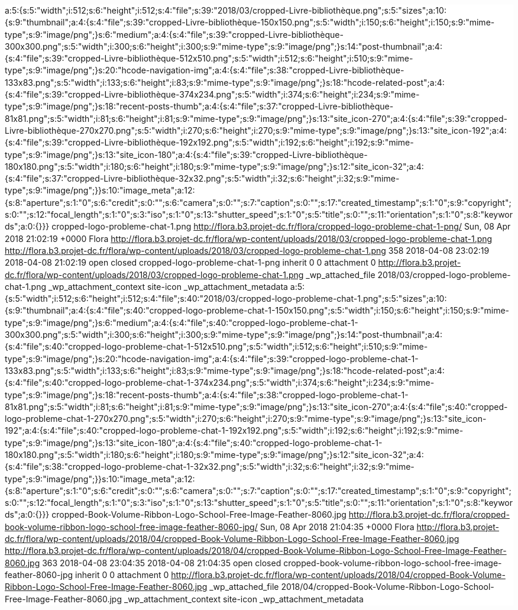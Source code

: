 a:5:{s:5:"width";i:512;s:6:"height";i:512;s:4:"file";s:39:"2018/03/cropped-Livre-bibliothèque.png";s:5:"sizes";a:10:{s:9:"thumbnail";a:4:{s:4:"file";s:39:"cropped-Livre-bibliothèque-150x150.png";s:5:"width";i:150;s:6:"height";i:150;s:9:"mime-type";s:9:"image/png";}s:6:"medium";a:4:{s:4:"file";s:39:"cropped-Livre-bibliothèque-300x300.png";s:5:"width";i:300;s:6:"height";i:300;s:9:"mime-type";s:9:"image/png";}s:14:"post-thumbnail";a:4:{s:4:"file";s:39:"cropped-Livre-bibliothèque-512x510.png";s:5:"width";i:512;s:6:"height";i:510;s:9:"mime-type";s:9:"image/png";}s:20:"hcode-navigation-img";a:4:{s:4:"file";s:38:"cropped-Livre-bibliothèque-133x83.png";s:5:"width";i:133;s:6:"height";i:83;s:9:"mime-type";s:9:"image/png";}s:18:"hcode-related-post";a:4:{s:4:"file";s:39:"cropped-Livre-bibliothèque-374x234.png";s:5:"width";i:374;s:6:"height";i:234;s:9:"mime-type";s:9:"image/png";}s:18:"recent-posts-thumb";a:4:{s:4:"file";s:37:"cropped-Livre-bibliothèque-81x81.png";s:5:"width";i:81;s:6:"height";i:81;s:9:"mime-type";s:9:"image/png";}s:13:"site_icon-270";a:4:{s:4:"file";s:39:"cropped-Livre-bibliothèque-270x270.png";s:5:"width";i:270;s:6:"height";i:270;s:9:"mime-type";s:9:"image/png";}s:13:"site_icon-192";a:4:{s:4:"file";s:39:"cropped-Livre-bibliothèque-192x192.png";s:5:"width";i:192;s:6:"height";i:192;s:9:"mime-type";s:9:"image/png";}s:13:"site_icon-180";a:4:{s:4:"file";s:39:"cropped-Livre-bibliothèque-180x180.png";s:5:"width";i:180;s:6:"height";i:180;s:9:"mime-type";s:9:"image/png";}s:12:"site_icon-32";a:4:{s:4:"file";s:37:"cropped-Livre-bibliothèque-32x32.png";s:5:"width";i:32;s:6:"height";i:32;s:9:"mime-type";s:9:"image/png";}}s:10:"image_meta";a:12:{s:8:"aperture";s:1:"0";s:6:"credit";s:0:"";s:6:"camera";s:0:"";s:7:"caption";s:0:"";s:17:"created_timestamp";s:1:"0";s:9:"copyright";s:0:"";s:12:"focal_length";s:1:"0";s:3:"iso";s:1:"0";s:13:"shutter_speed";s:1:"0";s:5:"title";s:0:"";s:11:"orientation";s:1:"0";s:8:"keywords";a:0:{}}}   cropped-logo-probleme-chat-1.png http://flora.b3.projet-dc.fr/flora/cropped-logo-probleme-chat-1-png/ Sun, 08 Apr 2018 21:02:19 +0000 Flora http://flora.b3.projet-dc.fr/flora/wp-content/uploads/2018/03/cropped-logo-probleme-chat-1.png  http://flora.b3.projet-dc.fr/flora/wp-content/uploads/2018/03/cropped-logo-probleme-chat-1.png  358 2018-04-08 23:02:19 2018-04-08 21:02:19 open closed cropped-logo-probleme-chat-1-png inherit 0 0 attachment  0 http://flora.b3.projet-dc.fr/flora/wp-content/uploads/2018/03/cropped-logo-probleme-chat-1.png _wp_attached_file 2018/03/cropped-logo-probleme-chat-1.png  _wp_attachment_context site-icon  _wp_attachment_metadata a:5:{s:5:"width";i:512;s:6:"height";i:512;s:4:"file";s:40:"2018/03/cropped-logo-probleme-chat-1.png";s:5:"sizes";a:10:{s:9:"thumbnail";a:4:{s:4:"file";s:40:"cropped-logo-probleme-chat-1-150x150.png";s:5:"width";i:150;s:6:"height";i:150;s:9:"mime-type";s:9:"image/png";}s:6:"medium";a:4:{s:4:"file";s:40:"cropped-logo-probleme-chat-1-300x300.png";s:5:"width";i:300;s:6:"height";i:300;s:9:"mime-type";s:9:"image/png";}s:14:"post-thumbnail";a:4:{s:4:"file";s:40:"cropped-logo-probleme-chat-1-512x510.png";s:5:"width";i:512;s:6:"height";i:510;s:9:"mime-type";s:9:"image/png";}s:20:"hcode-navigation-img";a:4:{s:4:"file";s:39:"cropped-logo-probleme-chat-1-133x83.png";s:5:"width";i:133;s:6:"height";i:83;s:9:"mime-type";s:9:"image/png";}s:18:"hcode-related-post";a:4:{s:4:"file";s:40:"cropped-logo-probleme-chat-1-374x234.png";s:5:"width";i:374;s:6:"height";i:234;s:9:"mime-type";s:9:"image/png";}s:18:"recent-posts-thumb";a:4:{s:4:"file";s:38:"cropped-logo-probleme-chat-1-81x81.png";s:5:"width";i:81;s:6:"height";i:81;s:9:"mime-type";s:9:"image/png";}s:13:"site_icon-270";a:4:{s:4:"file";s:40:"cropped-logo-probleme-chat-1-270x270.png";s:5:"width";i:270;s:6:"height";i:270;s:9:"mime-type";s:9:"image/png";}s:13:"site_icon-192";a:4:{s:4:"file";s:40:"cropped-logo-probleme-chat-1-192x192.png";s:5:"width";i:192;s:6:"height";i:192;s:9:"mime-type";s:9:"image/png";}s:13:"site_icon-180";a:4:{s:4:"file";s:40:"cropped-logo-probleme-chat-1-180x180.png";s:5:"width";i:180;s:6:"height";i:180;s:9:"mime-type";s:9:"image/png";}s:12:"site_icon-32";a:4:{s:4:"file";s:38:"cropped-logo-probleme-chat-1-32x32.png";s:5:"width";i:32;s:6:"height";i:32;s:9:"mime-type";s:9:"image/png";}}s:10:"image_meta";a:12:{s:8:"aperture";s:1:"0";s:6:"credit";s:0:"";s:6:"camera";s:0:"";s:7:"caption";s:0:"";s:17:"created_timestamp";s:1:"0";s:9:"copyright";s:0:"";s:12:"focal_length";s:1:"0";s:3:"iso";s:1:"0";s:13:"shutter_speed";s:1:"0";s:5:"title";s:0:"";s:11:"orientation";s:1:"0";s:8:"keywords";a:0:{}}}   cropped-Book-Volume-Ribbon-Logo-School-Free-Image-Feather-8060.jpg http://flora.b3.projet-dc.fr/flora/cropped-book-volume-ribbon-logo-school-free-image-feather-8060-jpg/ Sun, 08 Apr 2018 21:04:35 +0000 Flora http://flora.b3.projet-dc.fr/flora/wp-content/uploads/2018/04/cropped-Book-Volume-Ribbon-Logo-School-Free-Image-Feather-8060.jpg  http://flora.b3.projet-dc.fr/flora/wp-content/uploads/2018/04/cropped-Book-Volume-Ribbon-Logo-School-Free-Image-Feather-8060.jpg  363 2018-04-08 23:04:35 2018-04-08 21:04:35 open closed cropped-book-volume-ribbon-logo-school-free-image-feather-8060-jpg inherit 0 0 attachment  0 http://flora.b3.projet-dc.fr/flora/wp-content/uploads/2018/04/cropped-Book-Volume-Ribbon-Logo-School-Free-Image-Feather-8060.jpg _wp_attached_file 2018/04/cropped-Book-Volume-Ribbon-Logo-School-Free-Image-Feather-8060.jpg  _wp_attachment_context site-icon  _wp_attachment_metadata